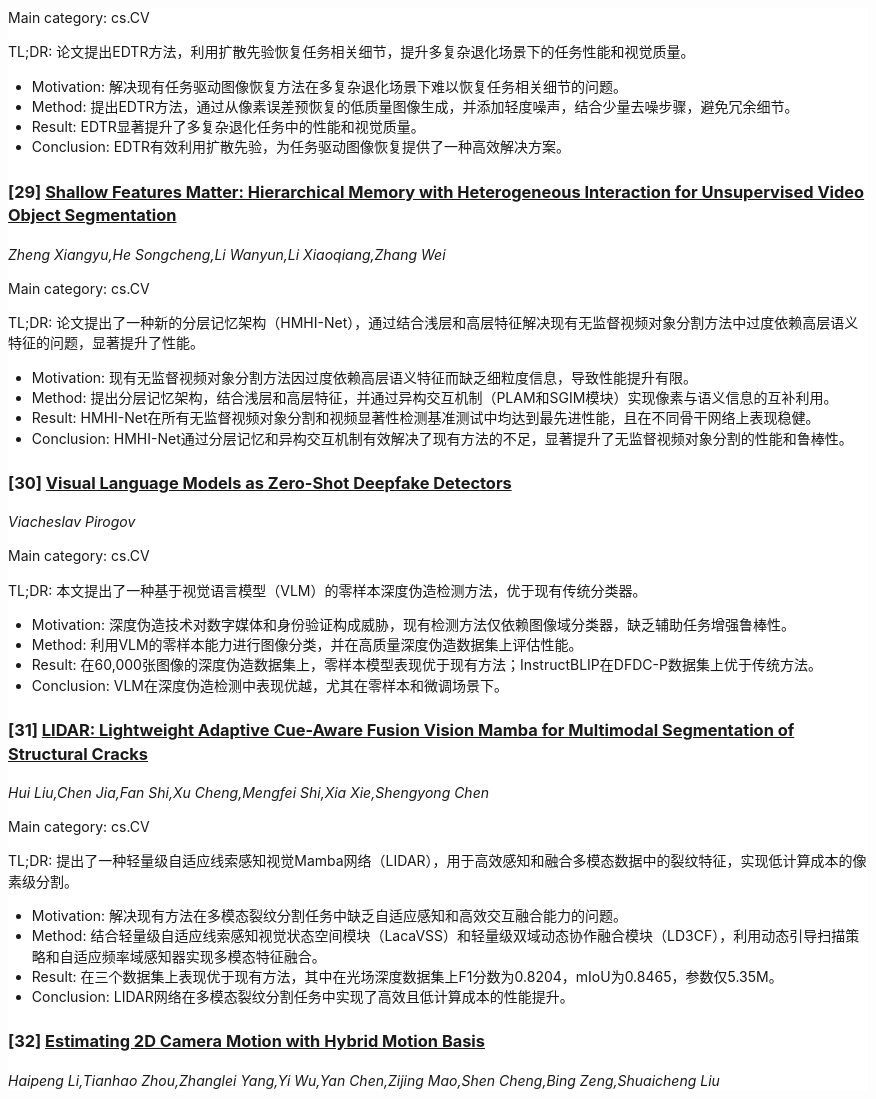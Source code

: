 Main category: cs.CV

TL;DR: 论文提出EDTR方法，利用扩散先验恢复任务相关细节，提升多复杂退化场景下的任务性能和视觉质量。

- Motivation: 解决现有任务驱动图像恢复方法在多复杂退化场景下难以恢复任务相关细节的问题。
- Method: 提出EDTR方法，通过从像素误差预恢复的低质量图像生成，并添加轻度噪声，结合少量去噪步骤，避免冗余细节。
- Result: EDTR显著提升了多复杂退化任务中的性能和视觉质量。
- Conclusion: EDTR有效利用扩散先验，为任务驱动图像恢复提供了一种高效解决方案。


### [29] [Shallow Features Matter: Hierarchical Memory with Heterogeneous Interaction for Unsupervised Video Object Segmentation](https://arxiv.org/abs/2507.22465)
*Zheng Xiangyu,He Songcheng,Li Wanyun,Li Xiaoqiang,Zhang Wei*

Main category: cs.CV

TL;DR: 论文提出了一种新的分层记忆架构（HMHI-Net），通过结合浅层和高层特征解决现有无监督视频对象分割方法中过度依赖高层语义特征的问题，显著提升了性能。

- Motivation: 现有无监督视频对象分割方法因过度依赖高层语义特征而缺乏细粒度信息，导致性能提升有限。
- Method: 提出分层记忆架构，结合浅层和高层特征，并通过异构交互机制（PLAM和SGIM模块）实现像素与语义信息的互补利用。
- Result: HMHI-Net在所有无监督视频对象分割和视频显著性检测基准测试中均达到最先进性能，且在不同骨干网络上表现稳健。
- Conclusion: HMHI-Net通过分层记忆和异构交互机制有效解决了现有方法的不足，显著提升了无监督视频对象分割的性能和鲁棒性。


### [30] [Visual Language Models as Zero-Shot Deepfake Detectors](https://arxiv.org/abs/2507.22469)
*Viacheslav Pirogov*

Main category: cs.CV

TL;DR: 本文提出了一种基于视觉语言模型（VLM）的零样本深度伪造检测方法，优于现有传统分类器。

- Motivation: 深度伪造技术对数字媒体和身份验证构成威胁，现有检测方法仅依赖图像域分类器，缺乏辅助任务增强鲁棒性。
- Method: 利用VLM的零样本能力进行图像分类，并在高质量深度伪造数据集上评估性能。
- Result: 在60,000张图像的深度伪造数据集上，零样本模型表现优于现有方法；InstructBLIP在DFDC-P数据集上优于传统方法。
- Conclusion: VLM在深度伪造检测中表现优越，尤其在零样本和微调场景下。


### [31] [LIDAR: Lightweight Adaptive Cue-Aware Fusion Vision Mamba for Multimodal Segmentation of Structural Cracks](https://arxiv.org/abs/2507.22477)
*Hui Liu,Chen Jia,Fan Shi,Xu Cheng,Mengfei Shi,Xia Xie,Shengyong Chen*

Main category: cs.CV

TL;DR: 提出了一种轻量级自适应线索感知视觉Mamba网络（LIDAR），用于高效感知和融合多模态数据中的裂纹特征，实现低计算成本的像素级分割。

- Motivation: 解决现有方法在多模态裂纹分割任务中缺乏自适应感知和高效交互融合能力的问题。
- Method: 结合轻量级自适应线索感知视觉状态空间模块（LacaVSS）和轻量级双域动态协作融合模块（LD3CF），利用动态引导扫描策略和自适应频率域感知器实现多模态特征融合。
- Result: 在三个数据集上表现优于现有方法，其中在光场深度数据集上F1分数为0.8204，mIoU为0.8465，参数仅5.35M。
- Conclusion: LIDAR网络在多模态裂纹分割任务中实现了高效且低计算成本的性能提升。


### [32] [Estimating 2D Camera Motion with Hybrid Motion Basis](https://arxiv.org/abs/2507.22480)
*Haipeng Li,Tianhao Zhou,Zhanglei Yang,Yi Wu,Yan Chen,Zijing Mao,Shen Cheng,Bing Zeng,Shuaicheng Liu*
